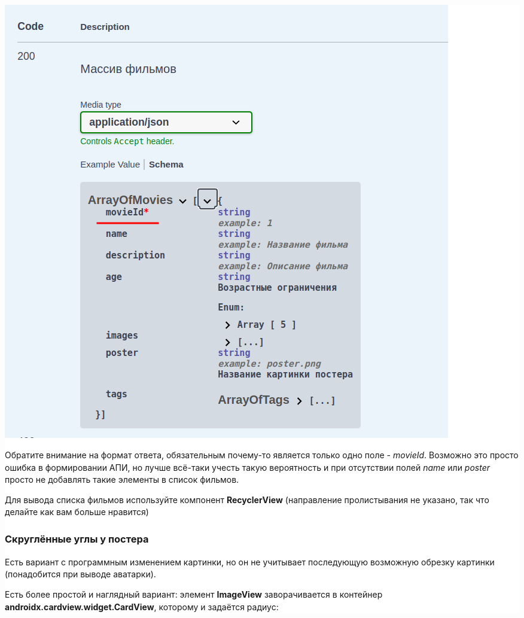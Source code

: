 ![](../img/f6_014.png)

Обратите внимание на формат ответа, обязательным почему-то является только одно поле - *movieId*. Возможно это просто ошибка в формировании АПИ, но лучше всё-таки учесть такую вероятность и при отсутствии полей *name* или *poster* просто не добавлять такие элементы в список фильмов. 

Для вывода списка фильмов используйте компонент **RecyclerView** (направление пролистывания не указано, так что делайте как вам больше нравится)

### Скруглённые углы у постера

Есть вариант с программным изменением картинки, но он не учитывает последующую возможную обрезку картинки (понадобится при выводе аватарки). 

Есть более простой и наглядный вариант: элемент **ImageView** заворачивается в контейнер **androidx.cardview.widget.CardView**, которому и задаётся радиус:
